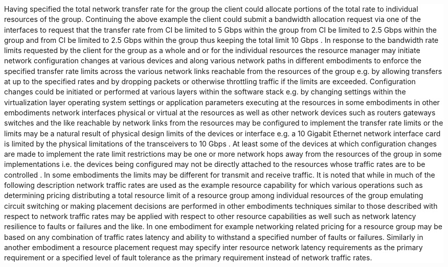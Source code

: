 Having specified the total network transfer rate for the group the client could allocate portions of the total rate to individual resources of the group. Continuing the above example the client could submit a bandwidth allocation request via one of the interfaces to request that the transfer rate from CI be limited to 5 Gbps within the group from CI be limited to 2.5 Gbps within the group and from CI be limited to 2.5 Gbps within the group thus keeping the total limit 10 Gbps . In response to the bandwidth rate limits requested by the client for the group as a whole and or for the individual resources the resource manager may initiate network configuration changes at various devices and along various network paths in different embodiments to enforce the specified transfer rate limits across the various network links reachable from the resources of the group e.g. by allowing transfers at up to the specified rates and by dropping packets or otherwise throttling traffic if the limits are exceeded. Configuration changes could be initiated or performed at various layers within the software stack e.g. by changing settings within the virtualization layer operating system settings or application parameters executing at the resources in some embodiments in other embodiments network interfaces physical or virtual at the resources as well as other network devices such as routers gateways switches and the like reachable by network links from the resources may be configured to implement the transfer rate limits or the limits may be a natural result of physical design limits of the devices or interface e.g. a 10 Gigabit Ethernet network interface card is limited by the physical limitations of the transceivers to 10 Gbps . At least some of the devices at which configuration changes are made to implement the rate limit restrictions may be one or more network hops away from the resources of the group in some implementations i.e. the devices being configured may not be directly attached to the resources whose traffic rates are to be controlled . In some embodiments the limits may be different for transmit and receive traffic. It is noted that while in much of the following description network traffic rates are used as the example resource capability for which various operations such as determining pricing distributing a total resource limit of a resource group among individual resources of the group emulating circuit switching or making placement decisions are performed in other embodiments techniques similar to those described with respect to network traffic rates may be applied with respect to other resource capabilities as well such as network latency resilience to faults or failures and the like. In one embodiment for example networking related pricing for a resource group may be based on any combination of traffic rates latency and ability to withstand a specified number of faults or failures. Similarly in another embodiment a resource placement request may specify inter resource network latency requirements as the primary requirement or a specified level of fault tolerance as the primary requirement instead of network traffic rates.

